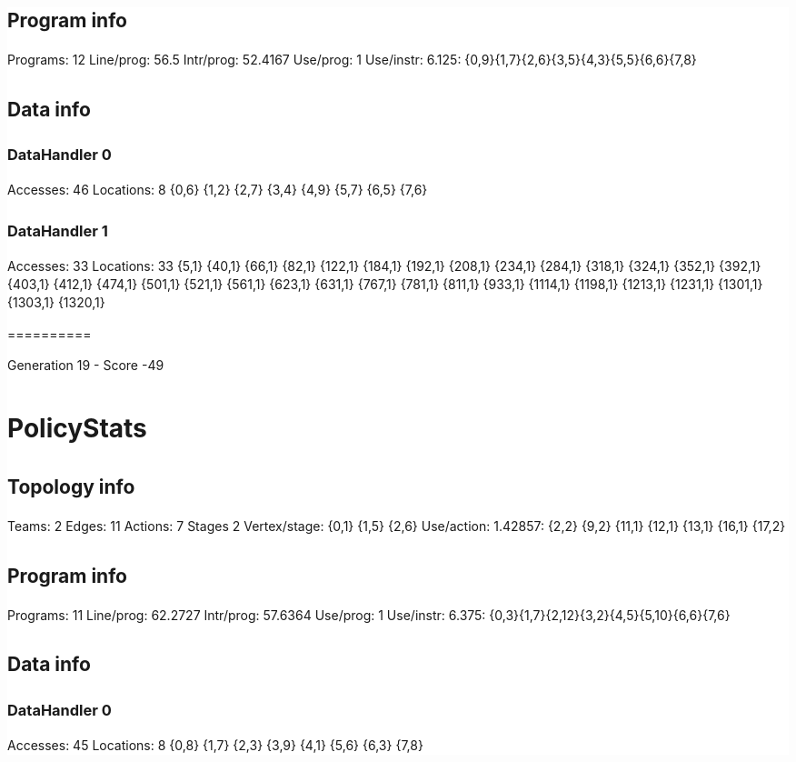 ## Program info
Programs:	12
Line/prog:	56.5
Intr/prog:	52.4167
Use/prog:	1
Use/instr:	6.125: {0,9}{1,7}{2,6}{3,5}{4,3}{5,5}{6,6}{7,8}

## Data info

### DataHandler 0
Accesses:	46
Locations:	8
{0,6} {1,2} {2,7} {3,4} {4,9} {5,7} {6,5} {7,6} 

### DataHandler 1
Accesses:	33
Locations:	33
{5,1} {40,1} {66,1} {82,1} {122,1} {184,1} {192,1} {208,1} {234,1} {284,1} {318,1} {324,1} {352,1} {392,1} {403,1} {412,1} {474,1} {501,1} {521,1} {561,1} {623,1} {631,1} {767,1} {781,1} {811,1} {933,1} {1114,1} {1198,1} {1213,1} {1231,1} {1301,1} {1303,1} {1320,1} 


==========

Generation 19 - Score -49

# PolicyStats
## Topology info
Teams:		2
Edges:		11
Actions:	7
Stages		2
Vertex/stage:	{0,1} {1,5} {2,6} 
Use/action:	1.42857: {2,2} {9,2} {11,1} {12,1} {13,1} {16,1} {17,2} 

## Program info
Programs:	11
Line/prog:	62.2727
Intr/prog:	57.6364
Use/prog:	1
Use/instr:	6.375: {0,3}{1,7}{2,12}{3,2}{4,5}{5,10}{6,6}{7,6}

## Data info

### DataHandler 0
Accesses:	45
Locations:	8
{0,8} {1,7} {2,3} {3,9} {4,1} {5,6} {6,3} {7,8} 
